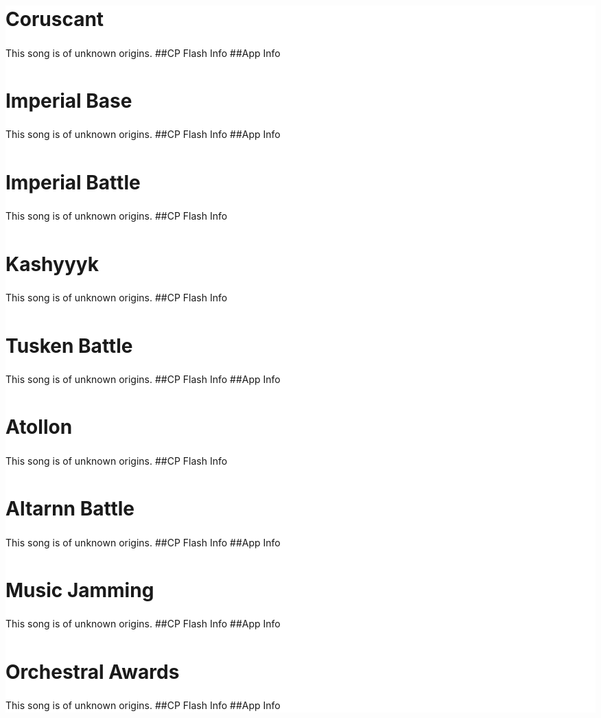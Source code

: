# Coruscant
This song is of unknown origins.
##CP Flash Info
##App Info

# Imperial Base
This song is of unknown origins.
##CP Flash Info
##App Info

# Imperial Battle
This song is of unknown origins.
##CP Flash Info

# Kashyyyk
This song is of unknown origins.
##CP Flash Info

# Tusken Battle
This song is of unknown origins.
##CP Flash Info
##App Info

# Atollon
This song is of unknown origins.
##CP Flash Info

# Altarnn Battle
This song is of unknown origins.
##CP Flash Info
##App Info

# Music Jamming
This song is of unknown origins.
##CP Flash Info
##App Info

# Orchestral Awards
This song is of unknown origins.
##CP Flash Info
##App Info
